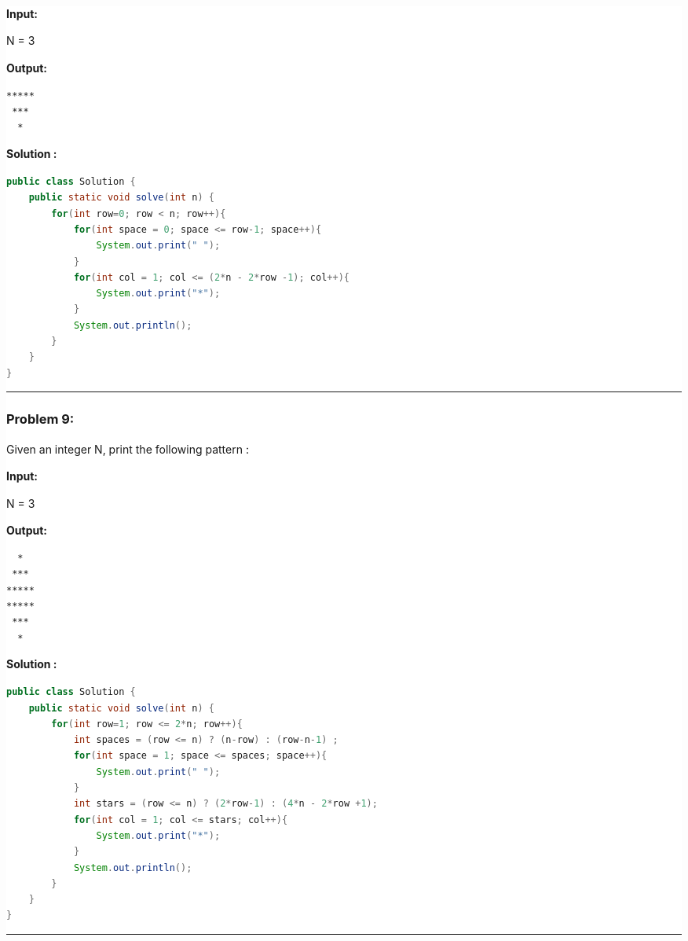 **Input:**

N = 3

**Output:**
```text
*****
 ***
  *
```

**Solution :**
```java
public class Solution {
    public static void solve(int n) {
        for(int row=0; row < n; row++){
            for(int space = 0; space <= row-1; space++){
                System.out.print(" ");
            }
            for(int col = 1; col <= (2*n - 2*row -1); col++){
                System.out.print("*");
            }
            System.out.println();
        }
    }
}
```

---

### Problem 9:

Given an integer N, print the following pattern :

**Input:**

N = 3

**Output:**
```text
  *
 ***
*****
*****
 ***
  *
```

**Solution :**
```java
public class Solution {
    public static void solve(int n) {
        for(int row=1; row <= 2*n; row++){
            int spaces = (row <= n) ? (n-row) : (row-n-1) ;
            for(int space = 1; space <= spaces; space++){
                System.out.print(" ");
            }
            int stars = (row <= n) ? (2*row-1) : (4*n - 2*row +1); 
            for(int col = 1; col <= stars; col++){
                System.out.print("*");
            }
            System.out.println();
        }
    }
}
```

---